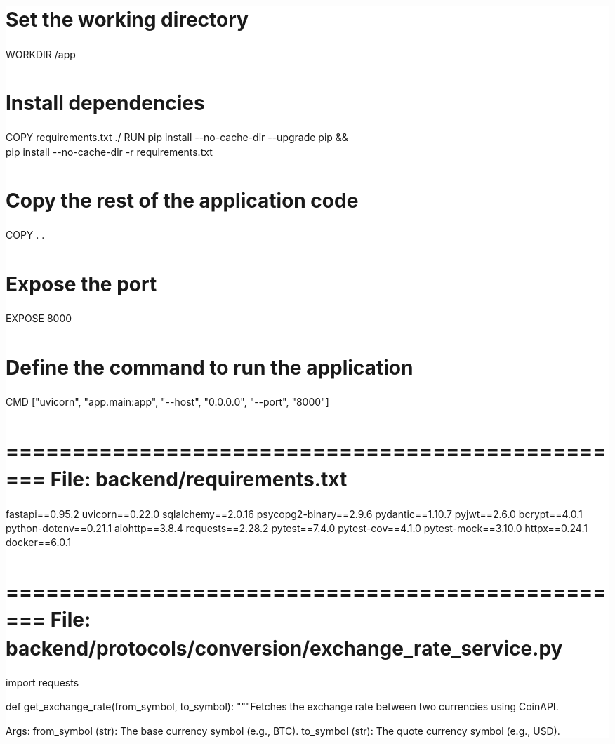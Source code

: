 # Set the working directory
WORKDIR /app

# Install dependencies
COPY requirements.txt ./
RUN pip install --no-cache-dir --upgrade pip && \
    pip install --no-cache-dir -r requirements.txt

# Copy the rest of the application code
COPY . .

# Expose the port
EXPOSE 8000

# Define the command to run the application
CMD ["uvicorn", "app.main:app", "--host", "0.0.0.0", "--port", "8000"]

================================================
File: backend/requirements.txt
================================================
fastapi==0.95.2
uvicorn==0.22.0
sqlalchemy==2.0.16
psycopg2-binary==2.9.6
pydantic==1.10.7
pyjwt==2.6.0
bcrypt==4.0.1
python-dotenv==0.21.1
aiohttp==3.8.4
requests==2.28.2
pytest==7.4.0
pytest-cov==4.1.0
pytest-mock==3.10.0
httpx==0.24.1
docker==6.0.1


================================================
File: backend/protocols/conversion/exchange_rate_service.py
================================================
import requests


def get_exchange_rate(from_symbol, to_symbol):
  """Fetches the exchange rate between two currencies using CoinAPI.

  Args:
      from_symbol (str): The base currency symbol (e.g., BTC).
      to_symbol (str): The quote currency symbol (e.g., USD).
